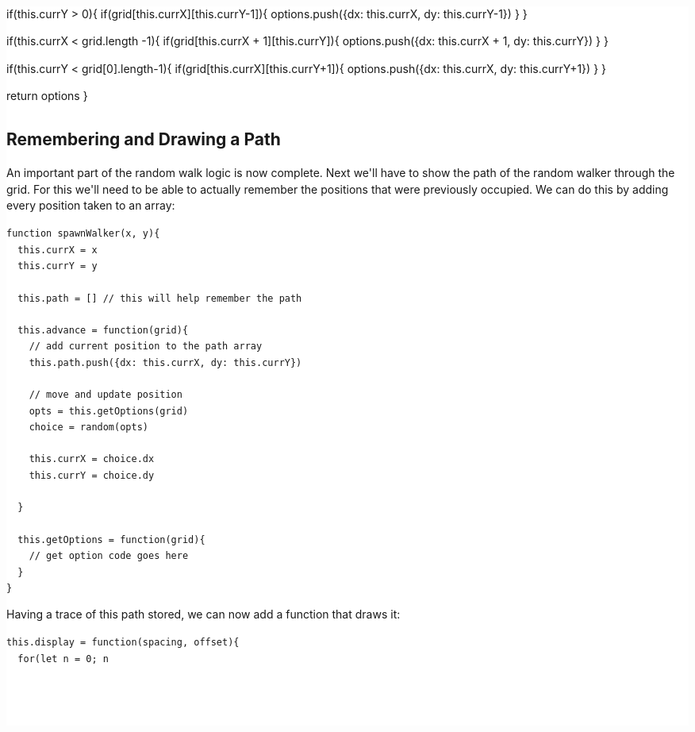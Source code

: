   if(this.currY > 0){
    if(grid[this.currX][this.currY-1]){
      options.push({dx: this.currX, dy: this.currY-1})
    }
  }

  if(this.currX < grid.length -1){
    if(grid[this.currX + 1][this.currY]){
      options.push({dx: this.currX + 1, dy: this.currY})
    }
  }

  if(this.currY < grid[0].length-1){
    if(grid[this.currX][this.currY+1]){
      options.push({dx: this.currX, dy: this.currY+1})
    }
  }

  return options
}
</code></pre>

<h2><a name='path'></a>Remembering and Drawing a Path</h2>
An important part of the random walk logic is now complete. Next we'll have to show the path of the random walker through the grid. For this we'll need to be able to actually remember the positions that were previously occupied. We can do this by adding every position taken to an array:

<pre><code>function spawnWalker(x, y){
  this.currX = x
  this.currY = y

  this.path = [] // this will help remember the path

  this.advance = function(grid){
    // add current position to the path array
    this.path.push({dx: this.currX, dy: this.currY})

    // move and update position
    opts = this.getOptions(grid)
    choice = random(opts)

    this.currX = choice.dx
    this.currY = choice.dy

  }

  this.getOptions = function(grid){
    // get option code goes here
  }
}
</code></pre>

Having a trace of this path stored, we can now add a function that draws it:

<pre><code>this.display = function(spacing, offset){
  for(let n = 0; n<this.path.length-1; n++){
    line(this.path[n].dx * spacing + offset, this.path[n].dy * spacing + offset,
      this.path[n+1].dx * spacing + offset, this.path[n+1].dy * spacing + offset)
  }
}
</code></pre>
